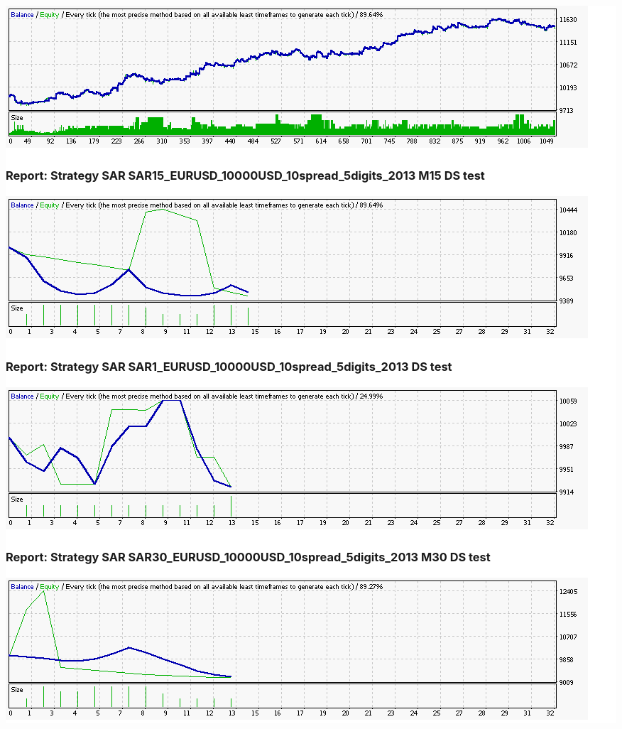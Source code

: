 ![Strategy RSI RSI_EURUSD_10000USD_10spread_5digits_2013 DS test.txt](./Strategy-RSI-RSI_EURUSD_10000USD_10spread_5digits_2013-DS-test.gif)


### Report: Strategy SAR SAR15_EURUSD_10000USD_10spread_5digits_2013 M15 DS test

![Strategy SAR SAR15_EURUSD_10000USD_10spread_5digits_2013 M15 DS test.txt](./Strategy-SAR-SAR15_EURUSD_10000USD_10spread_5digits_2013-M15-DS-test.gif)


### Report: Strategy SAR SAR1_EURUSD_10000USD_10spread_5digits_2013 DS test

![Strategy SAR SAR1_EURUSD_10000USD_10spread_5digits_2013 DS test.txt](./Strategy-SAR-SAR1_EURUSD_10000USD_10spread_5digits_2013-DS-test.gif)


### Report: Strategy SAR SAR30_EURUSD_10000USD_10spread_5digits_2013 M30 DS test

![Strategy SAR SAR30_EURUSD_10000USD_10spread_5digits_2013 M30 DS test.txt](./Strategy-SAR-SAR30_EURUSD_10000USD_10spread_5digits_2013-M30-DS-test.gif)
